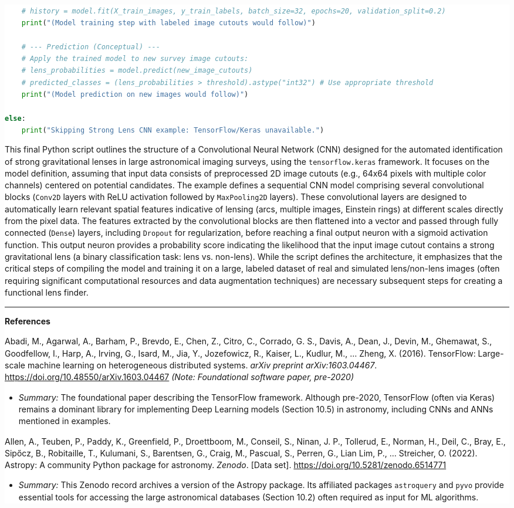 ```python
    # history = model.fit(X_train_images, y_train_labels, batch_size=32, epochs=20, validation_split=0.2)
    print("(Model training step with labeled image cutouts would follow)")

    # --- Prediction (Conceptual) ---
    # Apply the trained model to new survey image cutouts:
    # lens_probabilities = model.predict(new_image_cutouts)
    # predicted_classes = (lens_probabilities > threshold).astype("int32") # Use appropriate threshold
    print("(Model prediction on new images would follow)")

else:
    print("Skipping Strong Lens CNN example: TensorFlow/Keras unavailable.")

```

This final Python script outlines the structure of a Convolutional Neural Network (CNN) designed for the automated identification of strong gravitational lenses in large astronomical imaging surveys, using the `tensorflow.keras` framework. It focuses on the model definition, assuming that input data consists of preprocessed 2D image cutouts (e.g., 64x64 pixels with multiple color channels) centered on potential candidates. The example defines a sequential CNN model comprising several convolutional blocks (`Conv2D` layers with ReLU activation followed by `MaxPooling2D` layers). These convolutional layers are designed to automatically learn relevant spatial features indicative of lensing (arcs, multiple images, Einstein rings) at different scales directly from the pixel data. The features extracted by the convolutional blocks are then flattened into a vector and passed through fully connected (`Dense`) layers, including `Dropout` for regularization, before reaching a final output neuron with a sigmoid activation function. This output neuron provides a probability score indicating the likelihood that the input image cutout contains a strong gravitational lens (a binary classification task: lens vs. non-lens). While the script defines the architecture, it emphasizes that the critical steps of compiling the model and training it on a large, labeled dataset of real and simulated lens/non-lens images (often requiring significant computational resources and data augmentation techniques) are necessary subsequent steps for creating a functional lens finder.

---

**References**

Abadi, M., Agarwal, A., Barham, P., Brevdo, E., Chen, Z., Citro, C., Corrado, G. S., Davis, A., Dean, J., Devin, M., Ghemawat, S., Goodfellow, I., Harp, A., Irving, G., Isard, M., Jia, Y., Jozefowicz, R., Kaiser, L., Kudlur, M., … Zheng, X. (2016). TensorFlow: Large-scale machine learning on heterogeneous distributed systems. *arXiv preprint arXiv:1603.04467*. https://doi.org/10.48550/arXiv.1603.04467 *(Note: Foundational software paper, pre-2020)*
*   *Summary:* The foundational paper describing the TensorFlow framework. Although pre-2020, TensorFlow (often via Keras) remains a dominant library for implementing Deep Learning models (Section 10.5) in astronomy, including CNNs and ANNs mentioned in examples.

Allen, A., Teuben, P., Paddy, K., Greenfield, P., Droettboom, M., Conseil, S., Ninan, J. P., Tollerud, E., Norman, H., Deil, C., Bray, E., Sipőcz, B., Robitaille, T., Kulumani, S., Barentsen, G., Craig, M., Pascual, S., Perren, G., Lian Lim, P., … Streicher, O. (2022). Astropy: A community Python package for astronomy. *Zenodo*. [Data set]. https://doi.org/10.5281/zenodo.6514771
*   *Summary:* This Zenodo record archives a version of the Astropy package. Its affiliated packages `astroquery` and `pyvo` provide essential tools for accessing the large astronomical databases (Section 10.2) often required as input for ML algorithms.
